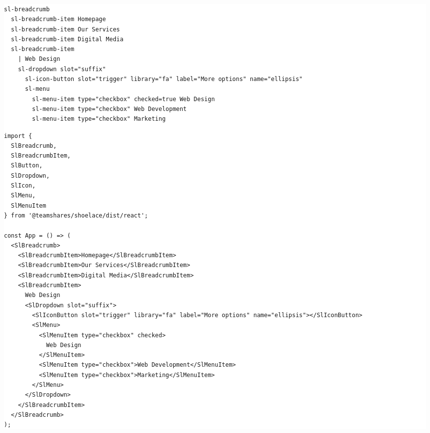 ```pug:slim
sl-breadcrumb
  sl-breadcrumb-item Homepage
  sl-breadcrumb-item Our Services
  sl-breadcrumb-item Digital Media
  sl-breadcrumb-item
    | Web Design
    sl-dropdown slot="suffix"
      sl-icon-button slot="trigger" library="fa" label="More options" name="ellipsis"
      sl-menu
        sl-menu-item type="checkbox" checked=true Web Design
        sl-menu-item type="checkbox" Web Development
        sl-menu-item type="checkbox" Marketing
```

```jsx:react
import {
  SlBreadcrumb,
  SlBreadcrumbItem,
  SlButton,
  SlDropdown,
  SlIcon,
  SlMenu,
  SlMenuItem
} from '@teamshares/shoelace/dist/react';

const App = () => (
  <SlBreadcrumb>
    <SlBreadcrumbItem>Homepage</SlBreadcrumbItem>
    <SlBreadcrumbItem>Our Services</SlBreadcrumbItem>
    <SlBreadcrumbItem>Digital Media</SlBreadcrumbItem>
    <SlBreadcrumbItem>
      Web Design
      <SlDropdown slot="suffix">
        <SlIconButton slot="trigger" library="fa" label="More options" name="ellipsis"></SlIconButton>
        <SlMenu>
          <SlMenuItem type="checkbox" checked>
            Web Design
          </SlMenuItem>
          <SlMenuItem type="checkbox">Web Development</SlMenuItem>
          <SlMenuItem type="checkbox">Marketing</SlMenuItem>
        </SlMenu>
      </SlDropdown>
    </SlBreadcrumbItem>
  </SlBreadcrumb>
);
```
